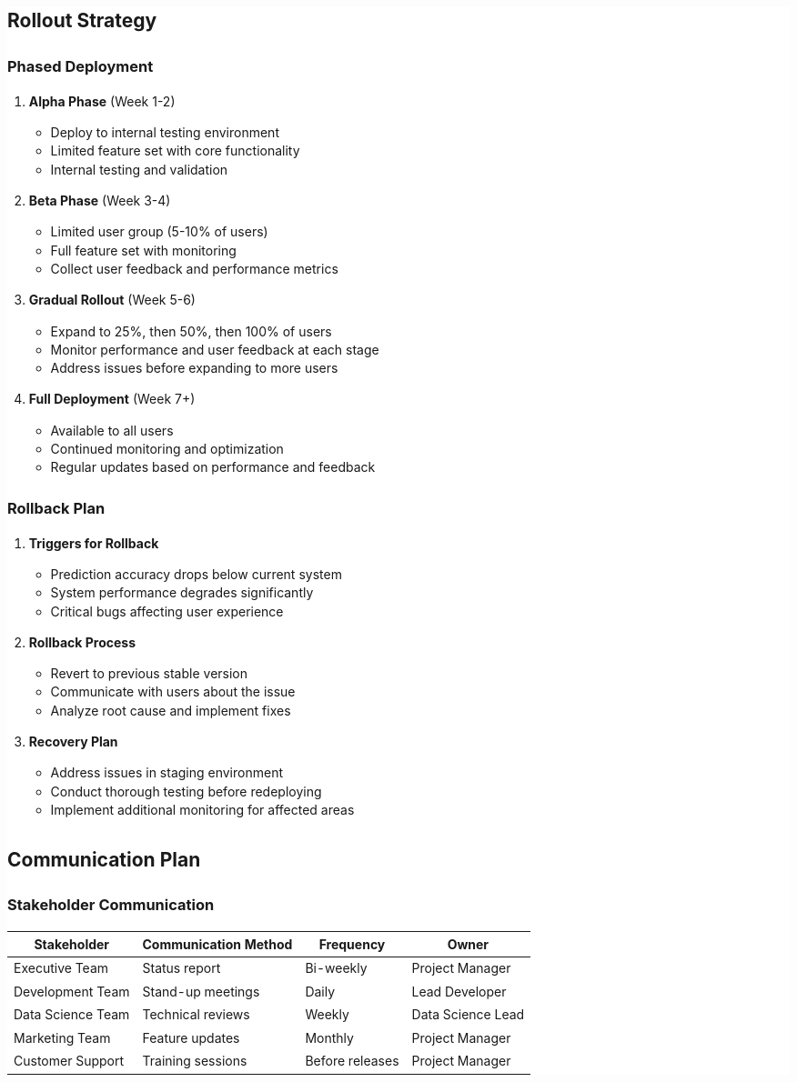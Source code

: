 ## Rollout Strategy

### Phased Deployment

1. **Alpha Phase** (Week 1-2)
   - Deploy to internal testing environment
   - Limited feature set with core functionality
   - Internal testing and validation

2. **Beta Phase** (Week 3-4)
   - Limited user group (5-10% of users)
   - Full feature set with monitoring
   - Collect user feedback and performance metrics

3. **Gradual Rollout** (Week 5-6)
   - Expand to 25%, then 50%, then 100% of users
   - Monitor performance and user feedback at each stage
   - Address issues before expanding to more users

4. **Full Deployment** (Week 7+)
   - Available to all users
   - Continued monitoring and optimization
   - Regular updates based on performance and feedback

### Rollback Plan

1. **Triggers for Rollback**
   - Prediction accuracy drops below current system
   - System performance degrades significantly
   - Critical bugs affecting user experience

2. **Rollback Process**
   - Revert to previous stable version
   - Communicate with users about the issue
   - Analyze root cause and implement fixes

3. **Recovery Plan**
   - Address issues in staging environment
   - Conduct thorough testing before redeploying
   - Implement additional monitoring for affected areas

## Communication Plan

### Stakeholder Communication

| Stakeholder | Communication Method | Frequency | Owner |
|-------------|----------------------|-----------|-------|
| Executive Team | Status report | Bi-weekly | Project Manager |
| Development Team | Stand-up meetings | Daily | Lead Developer |
| Data Science Team | Technical reviews | Weekly | Data Science Lead |
| Marketing Team | Feature updates | Monthly | Project Manager |
| Customer Support | Training sessions | Before releases | Project Manager |
